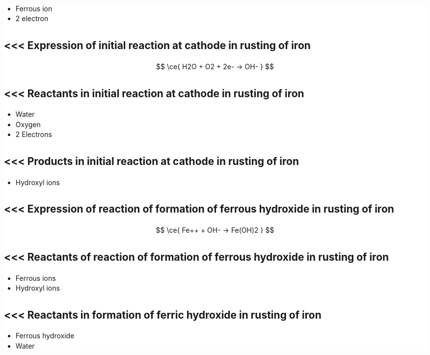 
- Ferrous ion
- 2 electron


>>> 
<<<
 Expression of initial reaction at cathode in rusting of iron
---

$$ \ce{ H2O + O2 + 2e- -> OH- } $$ 

>>> 
<<<
 Reactants in initial reaction at cathode in rusting of iron
---


- Water
- Oxygen
- 2 Electrons


>>> 
<<<
 Products in initial reaction at cathode in rusting of iron
---


- Hydroxyl ions


>>> 
<<<
 Expression of reaction of formation of ferrous hydroxide in rusting of iron
---

$$ \ce{ Fe++ + OH- -> Fe(OH)2 } $$ 


>>> 
<<<
 Reactants of reaction of formation of ferrous hydroxide in rusting of iron
---



- Ferrous ions
- Hydroxyl ions


>>> 
<<<
 Reactants in formation of ferric hydroxide in rusting of iron
---


- Ferrous hydroxide
- Water

